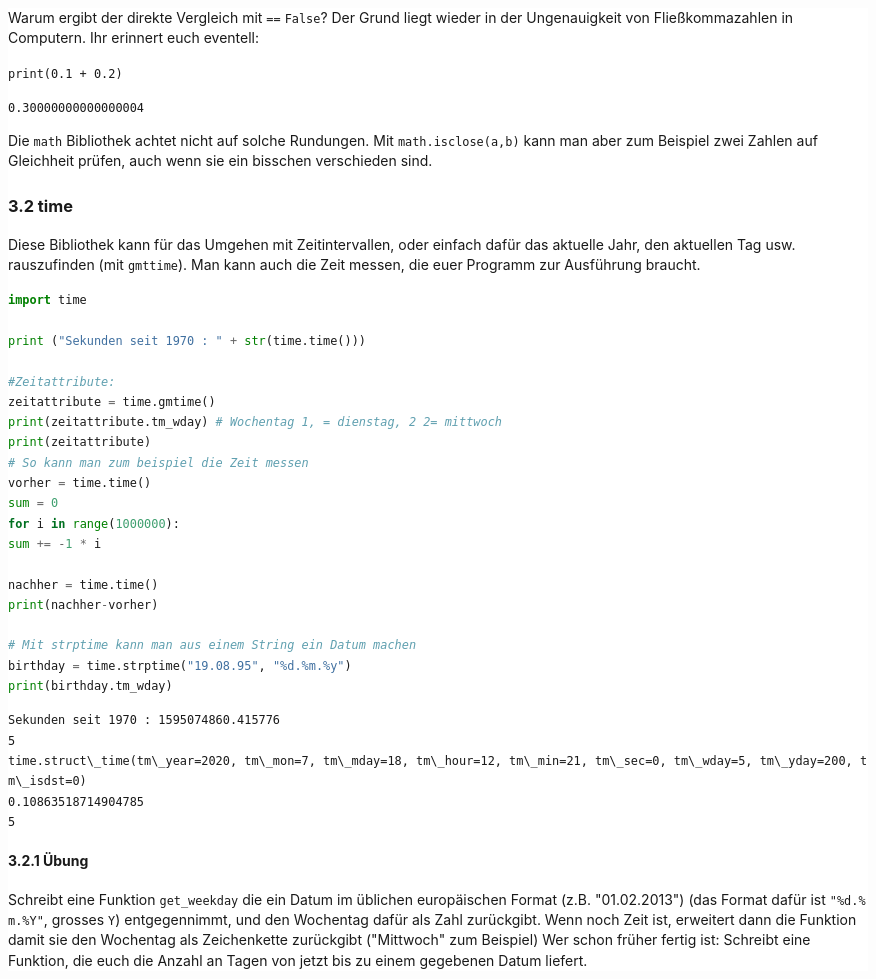 
Warum ergibt der direkte Vergleich mit `==` `False`? Der Grund liegt wieder in der Ungenauigkeit von Fließkommazahlen in Computern. Ihr erinnert euch eventell:

```
print(0.1 + 0.2)
```

```
0.30000000000000004
```

Die `math` Bibliothek achtet nicht auf solche Rundungen. Mit `math.isclose(a,b)` kann man aber zum Beispiel zwei Zahlen auf Gleichheit prüfen, auch wenn sie ein bisschen verschieden sind.

### 3.2 time

Diese Bibliothek kann für das Umgehen mit Zeitintervallen, oder einfach dafür das aktuelle Jahr, den aktuellen Tag usw. rauszufinden (mit `gmttime`). Man kann auch die Zeit messen, die euer Programm zur Ausführung braucht.

```python
import time

print ("Sekunden seit 1970 : " + str(time.time()))

#Zeitattribute:
zeitattribute = time.gmtime()
print(zeitattribute.tm_wday) # Wochentag 1, = dienstag, 2 2= mittwoch
print(zeitattribute)
# So kann man zum beispiel die Zeit messen
vorher = time.time()
sum = 0
for i in range(1000000):
sum += -1 * i

nachher = time.time()
print(nachher-vorher)

# Mit strptime kann man aus einem String ein Datum machen
birthday = time.strptime("19.08.95", "%d.%m.%y")
print(birthday.tm_wday)
```

```
Sekunden seit 1970 : 1595074860.415776
5
time.struct\_time(tm\_year=2020, tm\_mon=7, tm\_mday=18, tm\_hour=12, tm\_min=21, tm\_sec=0, tm\_wday=5, tm\_yday=200, tm\_isdst=0)
0.10863518714904785
5
```

#### 3.2.1 Übung

Schreibt eine Funktion `get_weekday` die ein Datum im üblichen europäischen Format (z.B. "01.02.2013") (das Format dafür ist `"%d.%m.%Y"`, grosses `Y`) entgegennimmt, und den Wochentag dafür als Zahl zurückgibt. Wenn noch Zeit ist, erweitert dann die Funktion damit sie den Wochentag als Zeichenkette zurückgibt ("Mittwoch" zum Beispiel) Wer schon früher fertig ist: Schreibt eine Funktion, die euch die Anzahl an Tagen von jetzt bis zu einem gegebenen Datum liefert.
